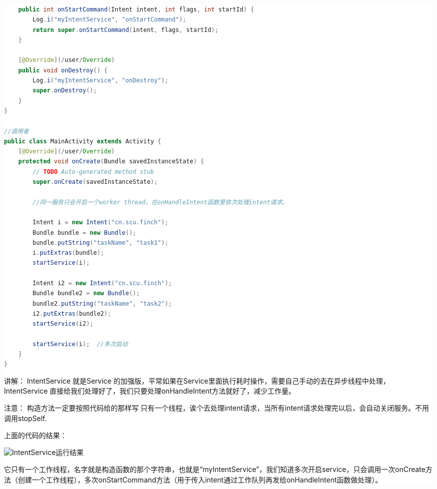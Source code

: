 ```java
    public int onStartCommand(Intent intent, int flags, int startId) {
        Log.i("myIntentService", "onStartCommand");
        return super.onStartCommand(intent, flags, startId);
    }

    [@Override](/user/Override)
    public void onDestroy() {
        Log.i("myIntentService", "onDestroy");
        super.onDestroy();
    }
}

//调用者
public class MainActivity extends Activity {
    [@Override](/user/Override)
    protected void onCreate(Bundle savedInstanceState) {
        // TODO Auto-generated method stub
        super.onCreate(savedInstanceState);

        //同一服务只会开启一个worker thread，在onHandleIntent函数里依次处理intent请求。

        Intent i = new Intent("cn.scu.finch");
        Bundle bundle = new Bundle();
        bundle.putString("taskName", "task1");
        i.putExtras(bundle);
        startService(i);

        Intent i2 = new Intent("cn.scu.finch");
        Bundle bundle2 = new Bundle();
        bundle2.putString("taskName", "task2");
        i2.putExtras(bundle2);
        startService(i2);

        startService(i);  //多次启动
    }
}
```

讲解：
IntentService 就是Service 的加强版，平常如果在Service里面执行耗时操作，需要自己手动的去在异步线程中处理，IntentService 直接给我们处理好了，我们只要处理onHandleIntent方法就好了，减少工作量。

注意：
构造方法一定要按照代码给的那样写
只有一个线程，诶个去处理intent请求，当所有intent请求处理完以后，会自动关闭服务。不用调用stopSelf.

上面的代码的结果：

![IntentService运行结果](http://ovoxjpcrm.bkt.clouddn.com/28985b709878e3f67cedc125d960de9f.png)

它只有一个工作线程，名字就是构造函数的那个字符串，也就是“myIntentService”，我们知道多次开启service，只会调用一次onCreate方法（创建一个工作线程），多次onStartCommand方法（用于传入intent通过工作队列再发给onHandleIntent函数做处理）。
